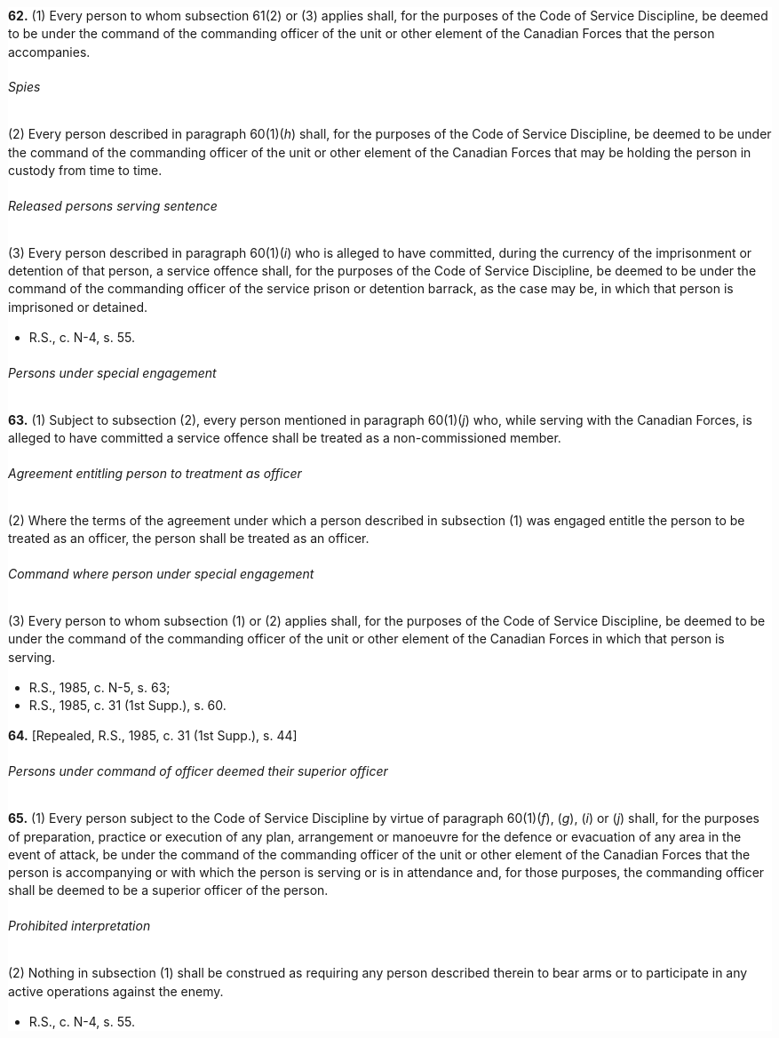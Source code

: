 **62.** (1) Every person to whom subsection 61(2) or (3) applies shall, for the purposes of the Code of Service Discipline, be deemed to be under the command of the commanding officer of the unit or other element of the Canadian Forces that the person accompanies.

###### Spies

(2) Every person described in paragraph 60(1)(_h_) shall, for the purposes of the Code of Service Discipline, be deemed to be under the command of the commanding officer of the unit or other element of the Canadian Forces that may be holding the person in custody from time to time.

###### Released persons serving sentence

(3) Every person described in paragraph 60(1)(_i_) who is alleged to have committed, during the currency of the imprisonment or detention of that person, a service offence shall, for the purposes of the Code of Service Discipline, be deemed to be under the command of the commanding officer of the service prison or detention barrack, as the case may be, in which that person is imprisoned or detained.

  * R.S., c. N-4, s. 55.

###### Persons under special engagement

**63.** (1) Subject to subsection (2), every person mentioned in paragraph 60(1)(_j_) who, while serving with the Canadian Forces, is alleged to have committed a service offence shall be treated as a non-commissioned member.

###### Agreement entitling person to treatment as officer

(2) Where the terms of the agreement under which a person described in subsection (1) was engaged entitle the person to be treated as an officer, the person shall be treated as an officer.

###### Command where person under special engagement

(3) Every person to whom subsection (1) or (2) applies shall, for the purposes of the Code of Service Discipline, be deemed to be under the command of the commanding officer of the unit or other element of the Canadian Forces in which that person is serving.

  * R.S., 1985, c. N-5, s. 63;
  * R.S., 1985, c. 31 (1st Supp.), s. 60.

**64.** [Repealed, R.S., 1985, c. 31 (1st Supp.), s. 44]

###### Persons under command of officer deemed their superior officer

**65.** (1) Every person subject to the Code of Service Discipline by virtue of paragraph 60(1)(_f_), (_g_), (_i_) or (_j_) shall, for the purposes of preparation, practice or execution of any plan, arrangement or manoeuvre for the defence or evacuation of any area in the event of attack, be under the command of the commanding officer of the unit or other element of the Canadian Forces that the person is accompanying or with which the person is serving or is in attendance and, for those purposes, the commanding officer shall be deemed to be a superior officer of the person.

###### Prohibited interpretation

(2) Nothing in subsection (1) shall be construed as requiring any person described therein to bear arms or to participate in any active operations against the enemy.

  * R.S., c. N-4, s. 55.
